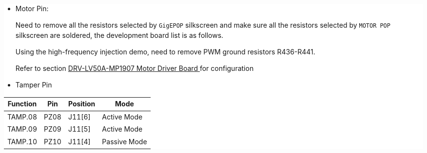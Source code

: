 - Motor Pin:

  Need to remove all the resistors selected by `GigEPOP` silkscreen and make sure all the resistors selected by `MOTOR POP` silkscreen are soldered, the development board list is as follows.

  Using the high-frequency injection demo, need to remove PWM ground resistors R436-R441.

  Refer to section [DRV-LV50A-MP1907 Motor Driver Board ](lab_drv_lv50a_mp1907) for configuration

- Tamper Pin

| Function | Pin    | Position |  Mode  |
|----------|--------|--------|----------|
| TAMP.08  | PZ08   | J11[6] | Active Mode |
| TAMP.09  | PZ09   | J11[5] | Active Mode |
| TAMP.10  | PZ10   | J11[4] | Passive Mode |
